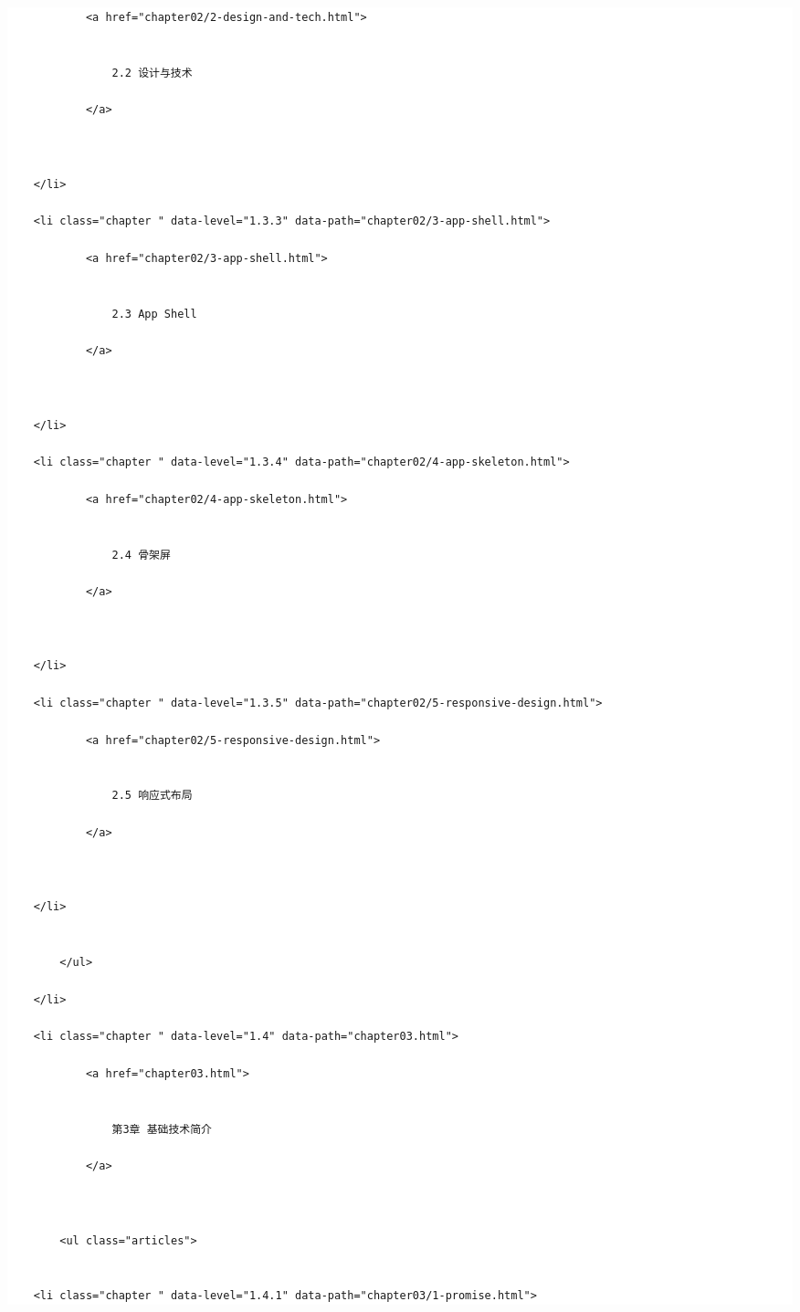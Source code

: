                 <a href="chapter02/2-design-and-tech.html">


                    2.2 设计与技术

                </a>



        </li>

        <li class="chapter " data-level="1.3.3" data-path="chapter02/3-app-shell.html">

                <a href="chapter02/3-app-shell.html">


                    2.3 App Shell

                </a>



        </li>

        <li class="chapter " data-level="1.3.4" data-path="chapter02/4-app-skeleton.html">

                <a href="chapter02/4-app-skeleton.html">


                    2.4 骨架屏

                </a>



        </li>

        <li class="chapter " data-level="1.3.5" data-path="chapter02/5-responsive-design.html">

                <a href="chapter02/5-responsive-design.html">


                    2.5 响应式布局

                </a>



        </li>


            </ul>

        </li>

        <li class="chapter " data-level="1.4" data-path="chapter03.html">

                <a href="chapter03.html">


                    第3章 基础技术简介

                </a>



            <ul class="articles">


        <li class="chapter " data-level="1.4.1" data-path="chapter03/1-promise.html">
